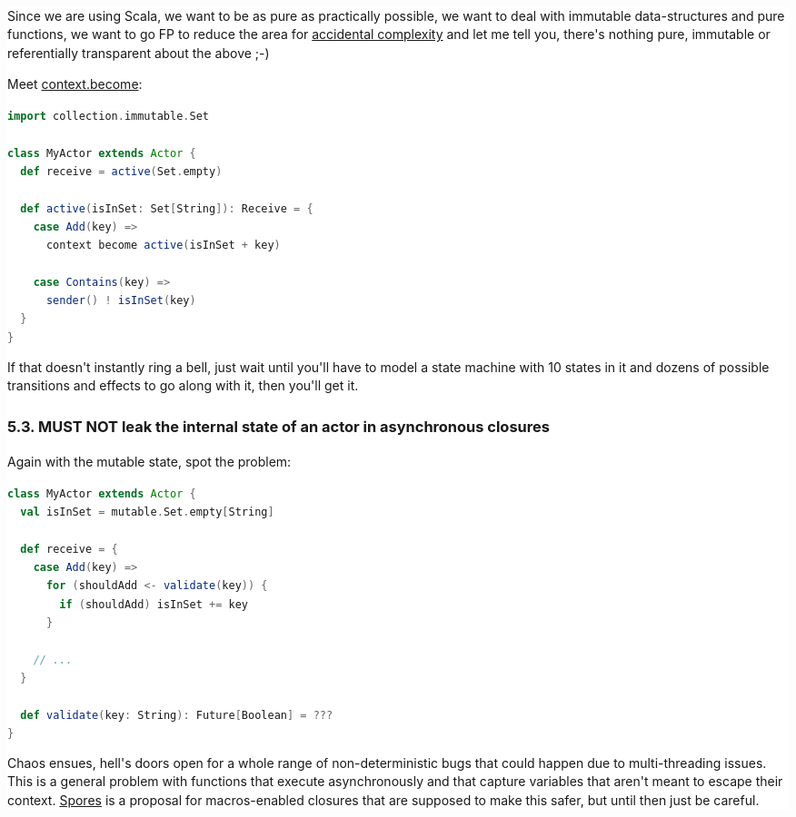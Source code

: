 Since we are using Scala, we want to be as pure as practically
possible, we want to deal with immutable data-structures and pure
functions, we want to go FP to reduce the area for
[accidental complexity](https://en.wikipedia.org/wiki/No_Silver_Bullet)
and let me tell you, there's nothing pure, immutable or referentially
transparent about the above ;-)

Meet [context.become](http://doc.akka.io/docs/akka/2.3.4/scala/actors.html#Become_Unbecome):

```scala
import collection.immutable.Set

class MyActor extends Actor {
  def receive = active(Set.empty)

  def active(isInSet: Set[String]): Receive = {
    case Add(key) =>
      context become active(isInSet + key)
      
    case Contains(key) =>
      sender() ! isInSet(key)
  }
}
```

If that doesn't instantly ring a bell, just wait until you'll have to
model a state machine with 10 states in it and dozens of possible
transitions and effects to go along with it, then you'll get it.

### 5.3. MUST NOT leak the internal state of an actor in asynchronous closures

Again with the mutable state, spot the problem:

```scala
class MyActor extends Actor {
  val isInSet = mutable.Set.empty[String]

  def receive = {
    case Add(key) =>
      for (shouldAdd <- validate(key)) {
        if (shouldAdd) isInSet += key
      }
        
    // ...
  }
  
  def validate(key: String): Future[Boolean] = ???
}
```

Chaos ensues, hell's doors open for a whole range of non-deterministic
bugs that could happen due to multi-threading issues. This is a
general problem with functions that execute asynchronously and that
capture variables that aren't meant to escape their
context. [Spores](http://docs.scala-lang.org/sips/pending/spores.html)
is a proposal for macros-enabled closures that are supposed to make
this safer, but until then just be careful.
